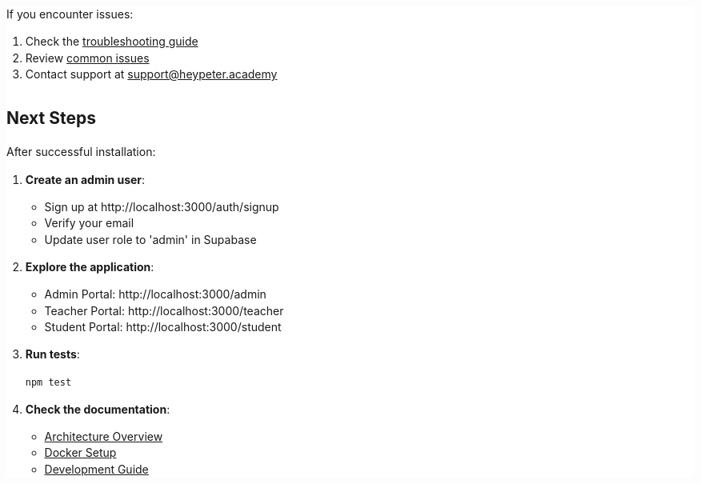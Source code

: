 If you encounter issues:

1. Check the [troubleshooting guide](./TROUBLESHOOTING.md)
2. Review [common issues](https://github.com/your-org/hey-peter/issues)
3. Contact support at support@heypeter.academy

## Next Steps

After successful installation:

1. **Create an admin user**:
   - Sign up at http://localhost:3000/auth/signup
   - Verify your email
   - Update user role to 'admin' in Supabase

2. **Explore the application**:
   - Admin Portal: http://localhost:3000/admin
   - Teacher Portal: http://localhost:3000/teacher
   - Student Portal: http://localhost:3000/student

3. **Run tests**:
   ```bash
   npm test
   ```

4. **Check the documentation**:
   - [Architecture Overview](./CLAUDE.md)
   - [Docker Setup](./DOCKER.md)
   - [Development Guide](./DEVELOPMENT.md)